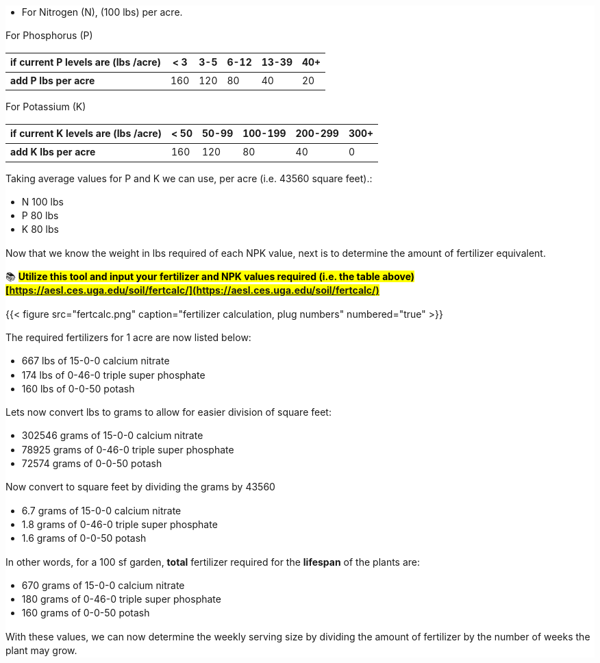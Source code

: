 
* For Nitrogen (N), (100 lbs) per acre. 

 
For Phosphorus (P)

| if current P levels are (lbs /acre)  |< 3       | 3-5  | 6-12  | 13-39         | 40+ | 
| ----------- | --------- | ------- | ------ |        --------- | ----| 
| **add P lbs per acre**      | 160   | 120       | 80      | 40    | 20       | 0 |

For Potassium (K)

| if current K levels are (lbs /acre)  |< 50       | 50-99  | 100-199  | 200-299         | 300+ | 
| ----------- | --------- | ------- | ------ |        --------- | ----| 
| **add K lbs per acre**      | 160   | 120       | 80      | 40    | 0       | 0 |


Taking average values for P and K we can use, per acre (i.e. 43560 square feet).: 
* N 100 lbs
* P 80 lbs
* K 80 lbs


Now that we know the weight in lbs required of each NPK value, next is to determine the amount of fertilizer equivalent. 

📚 <mark> **Utilize this tool and input your fertilizer and  NPK values required (i.e. the table above) [https://aesl.ces.uga.edu/soil/fertcalc/](https://aesl.ces.uga.edu/soil/fertcalc/)** </mark> 


{{< figure src="fertcalc.png" caption="fertilizer calculation, plug numbers" numbered="true" >}}


The required fertilizers for 1 acre are now listed below:

* 667 lbs of 15-0-0 calcium nitrate
* 174 lbs of 0-46-0 triple super phosphate 
* 160 lbs of 0-0-50 potash

Lets now convert lbs to grams to allow for easier division of square feet:
* 302546 grams of 15-0-0 calcium nitrate
* 78925 grams of 0-46-0 triple super phosphate 
* 72574 grams of 0-0-50 potash

Now convert to square feet by dividing the grams by 43560 

* 6.7 grams of 15-0-0 calcium nitrate
* 1.8 grams of 0-46-0 triple super phosphate 
* 1.6 grams of 0-0-50 potash

In other words, for a 100 sf garden, **total** fertilizer required for the **lifespan** of the plants are:
* 670 grams of 15-0-0 calcium nitrate
* 180 grams of 0-46-0 triple super phosphate 
* 160 grams of 0-0-50 potash


With these values, we can now determine the weekly serving size by dividing the amount of fertilizer by the number of weeks the plant may grow. 
